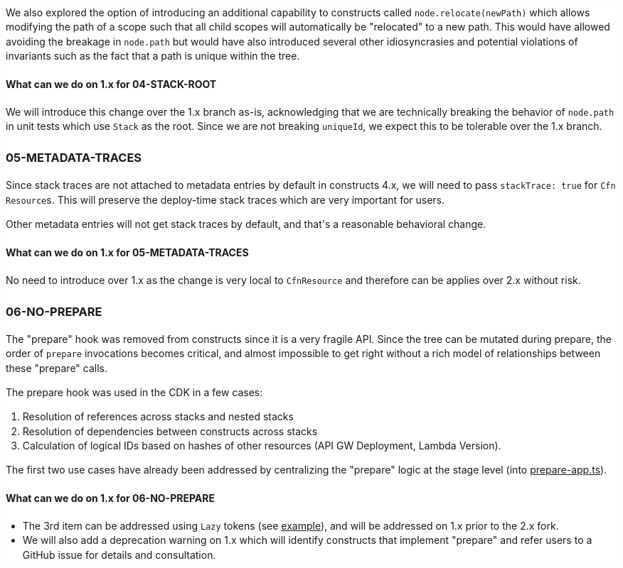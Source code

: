 We also explored the option of introducing an additional capability to
constructs called `node.relocate(newPath)` which allows modifying the path of a
scope such that all child scopes will automatically be "relocated" to a new
path. This would have allowed avoiding the breakage in `node.path` but would
have also introduced several other idiosyncrasies and potential violations of
invariants such as the fact that a path is unique within the tree.

#### What can we do on 1.x for 04-STACK-ROOT

We will introduce this change over the 1.x branch as-is, acknowledging that we
are technically breaking the behavior of `node.path` in unit tests which use
`Stack` as the root. Since we are not breaking `uniqueId`, we expect this to be
tolerable over the 1.x branch.

### 05-METADATA-TRACES

Since stack traces are not attached to metadata entries by default in constructs
4.x, we will need to pass `stackTrace: true` for `CfnResource`s. This will
preserve the deploy-time stack traces which are very important for users.

Other metadata entries will not get stack traces by default, and that's a
reasonable behavioral change.

#### What can we do on 1.x for 05-METADATA-TRACES

No need to introduce over 1.x as the change is very local to `CfnResource` and
therefore can be applies over 2.x without risk.

### 06-NO-PREPARE

The "prepare" hook was removed from constructs since it is a very fragile API.
Since the tree can be mutated during prepare, the order of `prepare` invocations
becomes critical, and almost impossible to get right without a rich model of
relationships between these "prepare" calls.

The prepare hook was used in the CDK in a few cases:

1. Resolution of references across stacks and nested stacks
2. Resolution of dependencies between constructs across stacks
3. Calculation of logical IDs based on hashes of other resources (API GW
   Deployment, Lambda Version).

The first two use cases have already been addressed by centralizing the
"prepare" logic at the stage level (into [prepare-app.ts](https://github.com/aws/aws-cdk/blob/master/packages/%40aws-cdk/core/lib/private/prepare-app.ts)).

#### What can we do on 1.x for 06-NO-PREPARE

- The 3rd item can be addressed using `Lazy` tokens (see
  [example](https://github.com/aws/aws-cdk/pull/8962/files#diff-51d435d71a31c2607f923fc4d96cac56R140)),
  and will be addressed on 1.x prior to the 2.x fork.
- We will also add a deprecation warning on 1.x which will identify constructs
  that implement "prepare" and refer users to a GitHub issue for details and
  consultation.
